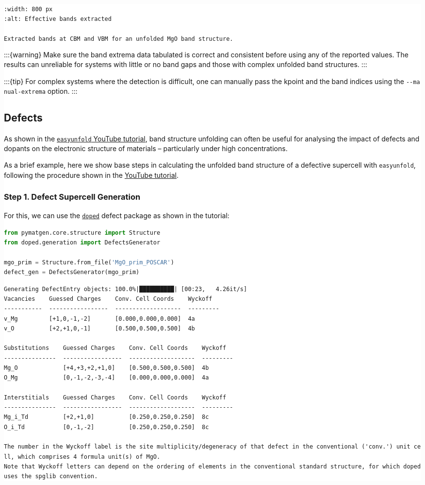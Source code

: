 
```{figure} ../../examples/MgO/unfold-effective-mass.png
:width: 800 px
:alt: Effective bands extracted  

Extracted bands at CBM and VBM for an unfolded MgO band structure.
```


:::{warning}
Make sure the band extrema data tabulated is correct and consistent before using any of the reported values.
The results can unreliable for systems with little or no band gaps and those with complex unfolded band structures.
:::


:::{tip}
For complex systems where the detection is difficult, one can manually pass the kpoint and the band indices using the `--manual-extrema` option.
:::

## Defects
As shown in the [`easyunfold` YouTube tutorial](https://youtu.be/9zeABbd1r1U?si=Oix3Bamiw8DZaMO4), band structure unfolding can often be useful for analysing the impact of defects and dopants on the electronic structure of materials – particularly under high concentrations. 

As a brief example, here we show base steps in calculating the unfolded band structure of a defective supercell with `easyunfold`, following the procedure shown in the [YouTube tutorial](https://youtu.be/9zeABbd1r1U?si=Oix3Bamiw8DZaMO4). 

### Step 1. Defect Supercell Generation
For this, we can use the [`doped`](https://doped.readthedocs.io/en/latest) defect package as shown in the tutorial:

```python
from pymatgen.core.structure import Structure
from doped.generation import DefectsGenerator

mgo_prim = Structure.from_file('MgO_prim_POSCAR')
defect_gen = DefectsGenerator(mgo_prim)
```

```
Generating DefectEntry objects: 100.0%|██████████| [00:23,   4.26it/s]                             
Vacancies    Guessed Charges    Conv. Cell Coords    Wyckoff
-----------  -----------------  -------------------  ---------
v_Mg         [+1,0,-1,-2]       [0.000,0.000,0.000]  4a
v_O          [+2,+1,0,-1]       [0.500,0.500,0.500]  4b

Substitutions    Guessed Charges    Conv. Cell Coords    Wyckoff
---------------  -----------------  -------------------  ---------
Mg_O             [+4,+3,+2,+1,0]    [0.500,0.500,0.500]  4b
O_Mg             [0,-1,-2,-3,-4]    [0.000,0.000,0.000]  4a

Interstitials    Guessed Charges    Conv. Cell Coords    Wyckoff
---------------  -----------------  -------------------  ---------
Mg_i_Td          [+2,+1,0]          [0.250,0.250,0.250]  8c
O_i_Td           [0,-1,-2]          [0.250,0.250,0.250]  8c

The number in the Wyckoff label is the site multiplicity/degeneracy of that defect in the conventional ('conv.') unit cell, which comprises 4 formula unit(s) of MgO.
Note that Wyckoff letters can depend on the ordering of elements in the conventional standard structure, for which doped uses the spglib convention.
```
